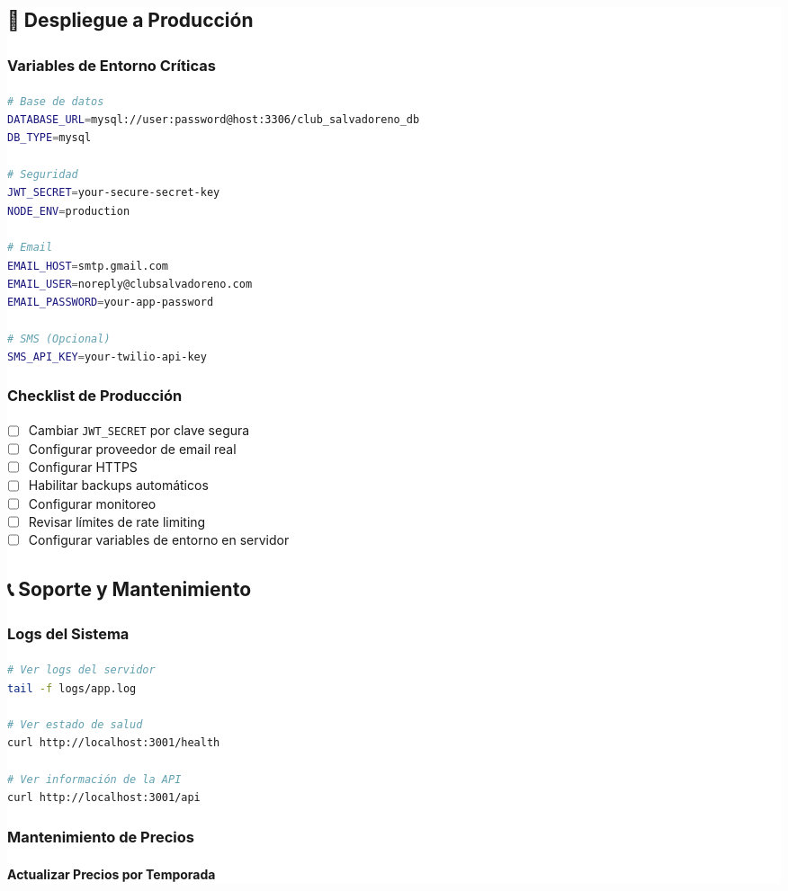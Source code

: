 ## 🚀 Despliegue a Producción

### Variables de Entorno Críticas

```bash
# Base de datos
DATABASE_URL=mysql://user:password@host:3306/club_salvadoreno_db
DB_TYPE=mysql

# Seguridad
JWT_SECRET=your-secure-secret-key
NODE_ENV=production

# Email
EMAIL_HOST=smtp.gmail.com
EMAIL_USER=noreply@clubsalvadoreno.com
EMAIL_PASSWORD=your-app-password

# SMS (Opcional)
SMS_API_KEY=your-twilio-api-key
```

### Checklist de Producción

- [ ] Cambiar `JWT_SECRET` por clave segura
- [ ] Configurar proveedor de email real
- [ ] Configurar HTTPS
- [ ] Habilitar backups automáticos
- [ ] Configurar monitoreo
- [ ] Revisar límites de rate limiting
- [ ] Configurar variables de entorno en servidor

## 📞 Soporte y Mantenimiento

### Logs del Sistema

```bash
# Ver logs del servidor
tail -f logs/app.log

# Ver estado de salud
curl http://localhost:3001/health

# Ver información de la API
curl http://localhost:3001/api
```

### Mantenimiento de Precios

#### Actualizar Precios por Temporada
